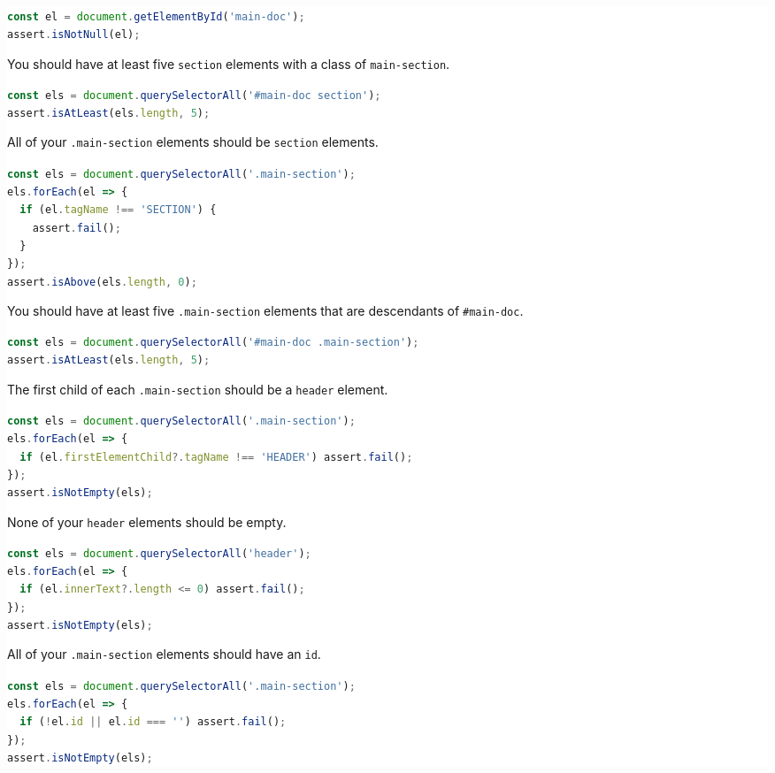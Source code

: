 ```js
const el = document.getElementById('main-doc');
assert.isNotNull(el);
```

You should have at least five `section` elements with a class of `main-section`.

```js
const els = document.querySelectorAll('#main-doc section');
assert.isAtLeast(els.length, 5);
```

All of your `.main-section` elements should be `section` elements.

```js
const els = document.querySelectorAll('.main-section');
els.forEach(el => {
  if (el.tagName !== 'SECTION') {
    assert.fail();
  }
});
assert.isAbove(els.length, 0);
```

You should have at least five `.main-section` elements that are descendants of `#main-doc`.

```js
const els = document.querySelectorAll('#main-doc .main-section');
assert.isAtLeast(els.length, 5);
```

The first child of each `.main-section` should be a `header` element.

```js
const els = document.querySelectorAll('.main-section');
els.forEach(el => {
  if (el.firstElementChild?.tagName !== 'HEADER') assert.fail();
});
assert.isNotEmpty(els);
```

None of your `header` elements should be empty.

```js
const els = document.querySelectorAll('header');
els.forEach(el => {
  if (el.innerText?.length <= 0) assert.fail();
});
assert.isNotEmpty(els);
```

All of your `.main-section` elements should have an `id`.

```js
const els = document.querySelectorAll('.main-section');
els.forEach(el => {
  if (!el.id || el.id === '') assert.fail();
});
assert.isNotEmpty(els);
```
